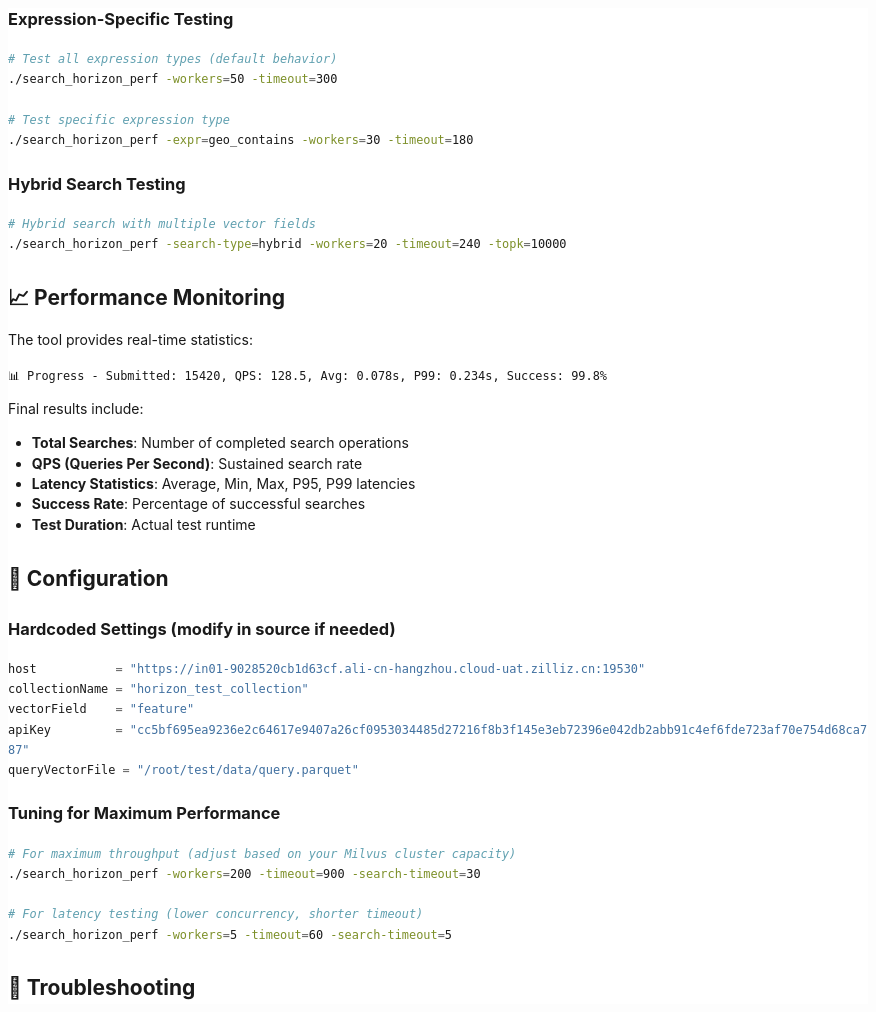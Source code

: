 ### Expression-Specific Testing
```bash
# Test all expression types (default behavior)
./search_horizon_perf -workers=50 -timeout=300

# Test specific expression type
./search_horizon_perf -expr=geo_contains -workers=30 -timeout=180
```

### Hybrid Search Testing
```bash
# Hybrid search with multiple vector fields
./search_horizon_perf -search-type=hybrid -workers=20 -timeout=240 -topk=10000
```

## 📈 Performance Monitoring

The tool provides real-time statistics:

```
📊 Progress - Submitted: 15420, QPS: 128.5, Avg: 0.078s, P99: 0.234s, Success: 99.8%
```

Final results include:
- **Total Searches**: Number of completed search operations
- **QPS (Queries Per Second)**: Sustained search rate
- **Latency Statistics**: Average, Min, Max, P95, P99 latencies
- **Success Rate**: Percentage of successful searches
- **Test Duration**: Actual test runtime

## 🔧 Configuration

### Hardcoded Settings (modify in source if needed)
```go
host           = "https://in01-9028520cb1d63cf.ali-cn-hangzhou.cloud-uat.zilliz.cn:19530"
collectionName = "horizon_test_collection"
vectorField    = "feature"
apiKey         = "cc5bf695ea9236e2c64617e9407a26cf0953034485d27216f8b3f145e3eb72396e042db2abb91c4ef6fde723af70e754d68ca787"
queryVectorFile = "/root/test/data/query.parquet"
```

### Tuning for Maximum Performance
```bash
# For maximum throughput (adjust based on your Milvus cluster capacity)
./search_horizon_perf -workers=200 -timeout=900 -search-timeout=30

# For latency testing (lower concurrency, shorter timeout)
./search_horizon_perf -workers=5 -timeout=60 -search-timeout=5
```

## 🚨 Troubleshooting
